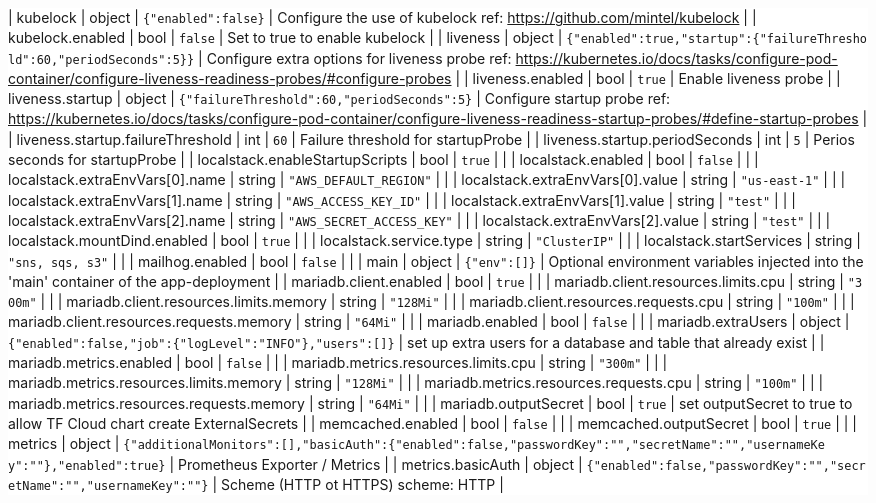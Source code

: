 | kubelock | object | `{"enabled":false}` | Configure the use of kubelock ref: https://github.com/mintel/kubelock |
| kubelock.enabled | bool | `false` | Set to true to enable kubelock |
| liveness | object | `{"enabled":true,"startup":{"failureThreshold":60,"periodSeconds":5}}` | Configure extra options for liveness probe ref: https://kubernetes.io/docs/tasks/configure-pod-container/configure-liveness-readiness-probes/#configure-probes |
| liveness.enabled | bool | `true` | Enable liveness probe |
| liveness.startup | object | `{"failureThreshold":60,"periodSeconds":5}` | Configure startup probe ref: https://kubernetes.io/docs/tasks/configure-pod-container/configure-liveness-readiness-startup-probes/#define-startup-probes |
| liveness.startup.failureThreshold | int | `60` | Failure threshold for startupProbe |
| liveness.startup.periodSeconds | int | `5` | Perios seconds for startupProbe |
| localstack.enableStartupScripts | bool | `true` |  |
| localstack.enabled | bool | `false` |  |
| localstack.extraEnvVars[0].name | string | `"AWS_DEFAULT_REGION"` |  |
| localstack.extraEnvVars[0].value | string | `"us-east-1"` |  |
| localstack.extraEnvVars[1].name | string | `"AWS_ACCESS_KEY_ID"` |  |
| localstack.extraEnvVars[1].value | string | `"test"` |  |
| localstack.extraEnvVars[2].name | string | `"AWS_SECRET_ACCESS_KEY"` |  |
| localstack.extraEnvVars[2].value | string | `"test"` |  |
| localstack.mountDind.enabled | bool | `true` |  |
| localstack.service.type | string | `"ClusterIP"` |  |
| localstack.startServices | string | `"sns, sqs, s3"` |  |
| mailhog.enabled | bool | `false` |  |
| main | object | `{"env":[]}` | Optional environment variables injected into the 'main' container of the app-deployment |
| mariadb.client.enabled | bool | `true` |  |
| mariadb.client.resources.limits.cpu | string | `"300m"` |  |
| mariadb.client.resources.limits.memory | string | `"128Mi"` |  |
| mariadb.client.resources.requests.cpu | string | `"100m"` |  |
| mariadb.client.resources.requests.memory | string | `"64Mi"` |  |
| mariadb.enabled | bool | `false` |  |
| mariadb.extraUsers | object | `{"enabled":false,"job":{"logLevel":"INFO"},"users":[]}` | set up extra users for a database and table that already exist |
| mariadb.metrics.enabled | bool | `false` |  |
| mariadb.metrics.resources.limits.cpu | string | `"300m"` |  |
| mariadb.metrics.resources.limits.memory | string | `"128Mi"` |  |
| mariadb.metrics.resources.requests.cpu | string | `"100m"` |  |
| mariadb.metrics.resources.requests.memory | string | `"64Mi"` |  |
| mariadb.outputSecret | bool | `true` | set outputSecret to true to allow TF Cloud chart create ExternalSecrets |
| memcached.enabled | bool | `false` |  |
| memcached.outputSecret | bool | `true` |  |
| metrics | object | `{"additionalMonitors":[],"basicAuth":{"enabled":false,"passwordKey":"","secretName":"","usernameKey":""},"enabled":true}` | Prometheus Exporter / Metrics |
| metrics.basicAuth | object | `{"enabled":false,"passwordKey":"","secretName":"","usernameKey":""}` | Scheme (HTTP ot HTTPS)  scheme: HTTP |